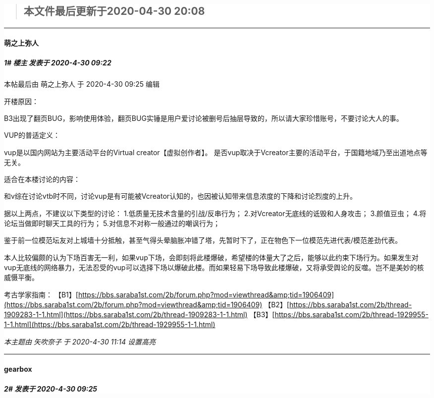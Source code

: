 > ## **本文件最后更新于2020-04-30 20:08** 



*****

####  萌之上弥人  
##### 1#       楼主       发表于 2020-4-30 09:22



 本帖最后由 萌之上弥人 于 2020-4-30 09:25 编辑 

开楼原因：   

B3出现了翻页BUG，影响使用体验，翻页BUG实锤是用户爱讨论被删号后抽层导致的，所以请大家珍惜账号，不要讨论大人的事。

VUP的普适定义：

vup是以国内网站为主要活动平台的Virtual creator【虚拟创作者】。
是否vup取决于Vcreator主要的活动平台，于国籍地域乃至出道地点等无关。


适合在本楼讨论的内容：

和v综在讨论vtb时不同，讨论vup是有可能被Vcreator认知的，也因被认知带来信息浓度的下降和讨论烈度的上升。

据以上两点，不建议以下类型的讨论：
1.低质量无技术含量的引战/反串行为；
2.对Vcreator无底线的诋毁和人身攻击；
3.颜值豆虫；
4.将论坛当做即时聊天工具的行为；
5.对信息不对称一般通过的嘲讽行为；


鉴于前一位模范坛友对上城墙十分抵触，甚至气得头晕脑胀冲错了塔，先暂时下了，正在物色下一位模范先进代表/模范差劲代表。


本人比较偏颇的认为下场百害无一利，如果vup下场，会即刻将此楼爆破，希望楼的体量大了之后，能够以此约束下场行为。如果发生对vup无底线的网络暴力，无法忍受的vup可以选择下场以爆破此楼。而如果轻易下场导致此楼爆破，又将承受舆论的反噬。岂不是美妙的核威慑平衡。

考古学家指南：
【B1】[https://bbs.saraba1st.com/2b/forum.php?mod=viewthread&amp;tid=1906409](https://bbs.saraba1st.com/2b/forum.php?mod=viewthread&amp;tid=1906409)
【B2】[https://bbs.saraba1st.com/2b/thread-1909283-1-1.html](https://bbs.saraba1st.com/2b/thread-1909283-1-1.html)
【B3】[https://bbs.saraba1st.com/2b/thread-1929955-1-1.html](https://bbs.saraba1st.com/2b/thread-1929955-1-1.html)


 *本主题由 矢吹奈子 于 2020-4-30 11:14 设置高亮* 









*****

####  gearbox  
##### 2#       发表于 2020-4-30 09:25
